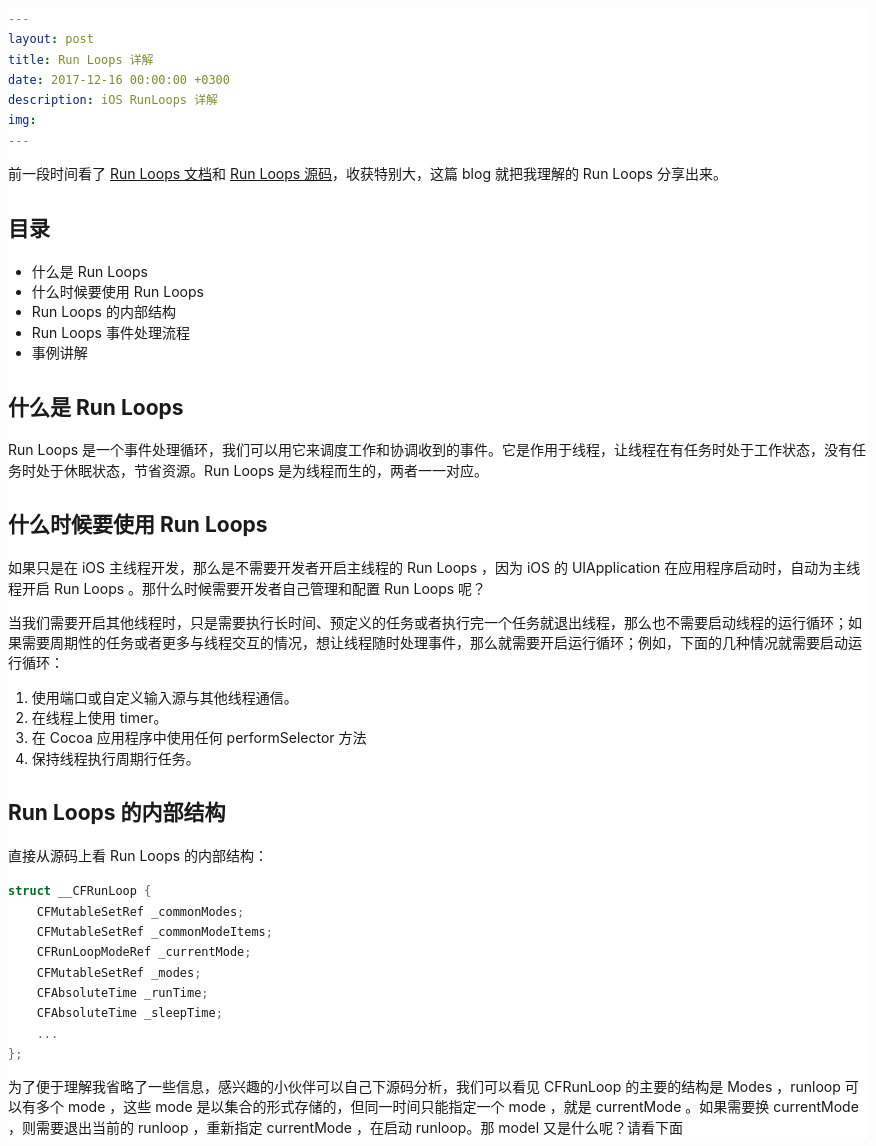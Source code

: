 ```yaml
---
layout: post
title: Run Loops 详解
date: 2017-12-16 00:00:00 +0300
description: iOS RunLoops 详解
img:
---
```

前一段时间看了 [Run Loops 文档](https://developer.apple.com/library/content/documentation/Cocoa/Conceptual/Multithreading/RunLoopManagement/RunLoopManagement.html#//apple_ref/doc/uid/10000057i-CH16-SW20)和 [Run Loops 源码](https://opensource.apple.com/tarballs/CF/)，收获特别大，这篇 blog 就把我理解的 Run Loops 分享出来。

## 目录
- 什么是 Run Loops
- 什么时候要使用 Run Loops
- Run Loops 的内部结构
- Run Loops 事件处理流程
- 事例讲解

## 什么是 Run Loops

Run Loops 是一个事件处理循环，我们可以用它来调度工作和协调收到的事件。它是作用于线程，让线程在有任务时处于工作状态，没有任务时处于休眠状态，节省资源。Run Loops 是为线程而生的，两者一一对应。

## 什么时候要使用 Run Loops

如果只是在 iOS 主线程开发，那么是不需要开发者开启主线程的 Run Loops ，因为 iOS 的 UIApplication 在应用程序启动时，自动为主线程开启 Run Loops 。那什么时候需要开发者自己管理和配置 Run Loops 呢？ 

当我们需要开启其他线程时，只是需要执行长时间、预定义的任务或者执行完一个任务就退出线程，那么也不需要启动线程的运行循环；如果需要周期性的任务或者更多与线程交互的情况，想让线程随时处理事件，那么就需要开启运行循环；例如，下面的几种情况就需要启动运行循环：

1. 使用端口或自定义输入源与其他线程通信。
2. 在线程上使用 timer。
3. 在 Cocoa 应用程序中使用任何 performSelector 方法
4. 保持线程执行周期行任务。

## Run Loops 的内部结构

直接从源码上看 Run Loops 的内部结构：

```c
struct __CFRunLoop {
    CFMutableSetRef _commonModes;
    CFMutableSetRef _commonModeItems;
    CFRunLoopModeRef _currentMode;
    CFMutableSetRef _modes;
    CFAbsoluteTime _runTime;
    CFAbsoluteTime _sleepTime;
    ...
};

```
为了便于理解我省略了一些信息，感兴趣的小伙伴可以自己下源码分析，我们可以看见 CFRunLoop 的主要的结构是 Modes ，runloop 可以有多个 mode ，这些 mode 是以集合的形式存储的，但同一时间只能指定一个 mode ，就是 currentMode 。如果需要换 currentMode ，则需要退出当前的 runloop ，重新指定 currentMode ，在启动 runloop。那 model 又是什么呢？请看下面

